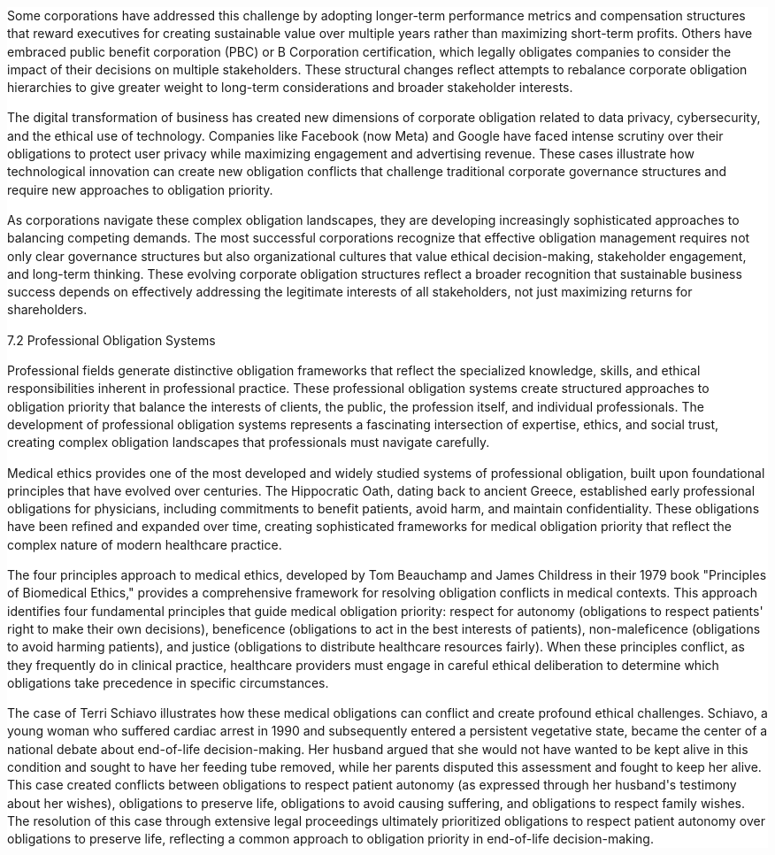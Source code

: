 Some corporations have addressed this challenge by adopting longer-term performance metrics and compensation structures that reward executives for creating sustainable value over multiple years rather than maximizing short-term profits. Others have embraced public benefit corporation (PBC) or B Corporation certification, which legally obligates companies to consider the impact of their decisions on multiple stakeholders. These structural changes reflect attempts to rebalance corporate obligation hierarchies to give greater weight to long-term considerations and broader stakeholder interests.

The digital transformation of business has created new dimensions of corporate obligation related to data privacy, cybersecurity, and the ethical use of technology. Companies like Facebook (now Meta) and Google have faced intense scrutiny over their obligations to protect user privacy while maximizing engagement and advertising revenue. These cases illustrate how technological innovation can create new obligation conflicts that challenge traditional corporate governance structures and require new approaches to obligation priority.

As corporations navigate these complex obligation landscapes, they are developing increasingly sophisticated approaches to balancing competing demands. The most successful corporations recognize that effective obligation management requires not only clear governance structures but also organizational cultures that value ethical decision-making, stakeholder engagement, and long-term thinking. These evolving corporate obligation structures reflect a broader recognition that sustainable business success depends on effectively addressing the legitimate interests of all stakeholders, not just maximizing returns for shareholders.

7.2 Professional Obligation Systems

Professional fields generate distinctive obligation frameworks that reflect the specialized knowledge, skills, and ethical responsibilities inherent in professional practice. These professional obligation systems create structured approaches to obligation priority that balance the interests of clients, the public, the profession itself, and individual professionals. The development of professional obligation systems represents a fascinating intersection of expertise, ethics, and social trust, creating complex obligation landscapes that professionals must navigate carefully.

Medical ethics provides one of the most developed and widely studied systems of professional obligation, built upon foundational principles that have evolved over centuries. The Hippocratic Oath, dating back to ancient Greece, established early professional obligations for physicians, including commitments to benefit patients, avoid harm, and maintain confidentiality. These obligations have been refined and expanded over time, creating sophisticated frameworks for medical obligation priority that reflect the complex nature of modern healthcare practice.

The four principles approach to medical ethics, developed by Tom Beauchamp and James Childress in their 1979 book "Principles of Biomedical Ethics," provides a comprehensive framework for resolving obligation conflicts in medical contexts. This approach identifies four fundamental principles that guide medical obligation priority: respect for autonomy (obligations to respect patients' right to make their own decisions), beneficence (obligations to act in the best interests of patients), non-maleficence (obligations to avoid harming patients), and justice (obligations to distribute healthcare resources fairly). When these principles conflict, as they frequently do in clinical practice, healthcare providers must engage in careful ethical deliberation to determine which obligations take precedence in specific circumstances.

The case of Terri Schiavo illustrates how these medical obligations can conflict and create profound ethical challenges. Schiavo, a young woman who suffered cardiac arrest in 1990 and subsequently entered a persistent vegetative state, became the center of a national debate about end-of-life decision-making. Her husband argued that she would not have wanted to be kept alive in this condition and sought to have her feeding tube removed, while her parents disputed this assessment and fought to keep her alive. This case created conflicts between obligations to respect patient autonomy (as expressed through her husband's testimony about her wishes), obligations to preserve life, obligations to avoid causing suffering, and obligations to respect family wishes. The resolution of this case through extensive legal proceedings ultimately prioritized obligations to respect patient autonomy over obligations to preserve life, reflecting a common approach to obligation priority in end-of-life decision-making.
